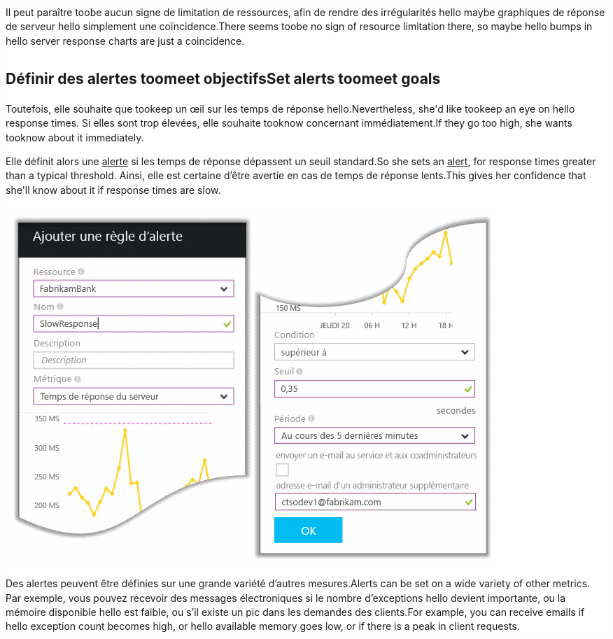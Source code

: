 <span data-ttu-id="6f1e0-153">Il peut paraître toobe aucun signe de limitation de ressources, afin de rendre des irrégularités hello maybe graphiques de réponse de serveur hello simplement une coïncidence.</span><span class="sxs-lookup"><span data-stu-id="6f1e0-153">There seems toobe no sign of resource limitation there, so maybe hello bumps in hello server response charts are just a coincidence.</span></span>

## <a name="set-alerts-toomeet-goals"></a><span data-ttu-id="6f1e0-154">Définir des alertes toomeet objectifs</span><span class="sxs-lookup"><span data-stu-id="6f1e0-154">Set alerts toomeet goals</span></span>
<span data-ttu-id="6f1e0-155">Toutefois, elle souhaite que tookeep un œil sur les temps de réponse hello.</span><span class="sxs-lookup"><span data-stu-id="6f1e0-155">Nevertheless, she'd like tookeep an eye on hello response times.</span></span> <span data-ttu-id="6f1e0-156">Si elles sont trop élevées, elle souhaite tooknow concernant immédiatement.</span><span class="sxs-lookup"><span data-stu-id="6f1e0-156">If they go too high, she wants tooknow about it immediately.</span></span>

<span data-ttu-id="6f1e0-157">Elle définit alors une [alerte](app-insights-metrics-explorer.md) si les temps de réponse dépassent un seuil standard.</span><span class="sxs-lookup"><span data-stu-id="6f1e0-157">So she sets an [alert](app-insights-metrics-explorer.md), for response times greater than a typical threshold.</span></span> <span data-ttu-id="6f1e0-158">Ainsi, elle est certaine d’être avertie en cas de temps de réponse lents.</span><span class="sxs-lookup"><span data-stu-id="6f1e0-158">This gives her confidence that she'll know about it if response times are slow.</span></span>

![Ajouter un panneau d'alerte](./media/app-insights-detect-triage-diagnose/07-alerts.png)

<span data-ttu-id="6f1e0-160">Des alertes peuvent être définies sur une grande variété d’autres mesures.</span><span class="sxs-lookup"><span data-stu-id="6f1e0-160">Alerts can be set on a wide variety of other metrics.</span></span> <span data-ttu-id="6f1e0-161">Par exemple, vous pouvez recevoir des messages électroniques si le nombre d’exceptions hello devient importante, ou la mémoire disponible hello est faible, ou s’il existe un pic dans les demandes des clients.</span><span class="sxs-lookup"><span data-stu-id="6f1e0-161">For example, you can receive emails if hello exception count becomes high, or hello available memory goes low, or if there is a peak in client requests.</span></span>
